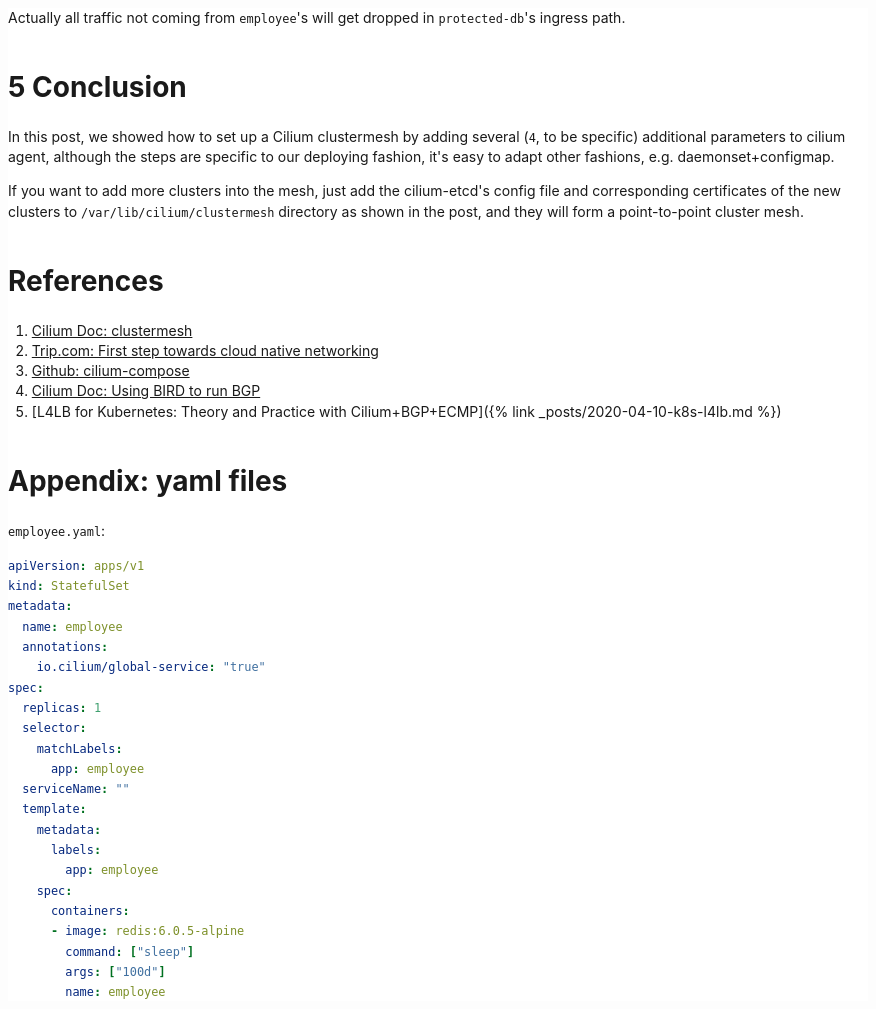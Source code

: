 Actually all traffic not coming from `employee`'s will get dropped in
`protected-db`'s ingress path.

# 5 Conclusion

In this post, we showed how to set up a Cilium clustermesh by adding several (`4`,
to be specific) additional parameters to cilium agent, although the steps are
specific to our deploying fashion, it's easy to adapt other fashions, e.g.
daemonset+configmap.

If you want to add more clusters into the mesh, just add the cilium-etcd's
config file and corresponding certificates of the new clusters to
`/var/lib/cilium/clustermesh` directory as shown in the post, and they will form a
point-to-point cluster mesh.

# References

1. [Cilium Doc: clustermesh](https://docs.cilium.io/en/stable/gettingstarted/clustermesh/)
2. [Trip.com: First step towards cloud native networking](https://ctripcloud.github.io/cilium/network/2020/01/19/trip-first-step-towards-cloud-native-networking.html)
3. [Github: cilium-compose](https://github.com/ctripcloud/cilium-compose.git)
4. [Cilium Doc: Using BIRD to run BGP](https://docs.cilium.io/en/stable/gettingstarted/bird/)
5. [L4LB for Kubernetes: Theory and Practice with Cilium+BGP+ECMP]({% link _posts/2020-04-10-k8s-l4lb.md %})

# Appendix: yaml files

`employee.yaml`:

```yaml
apiVersion: apps/v1
kind: StatefulSet
metadata:
  name: employee
  annotations:
    io.cilium/global-service: "true"
spec:
  replicas: 1
  selector:
    matchLabels:
      app: employee
  serviceName: ""
  template:
    metadata:
      labels:
        app: employee
    spec:
      containers:
      - image: redis:6.0.5-alpine
        command: ["sleep"]
        args: ["100d"]
        name: employee
```
